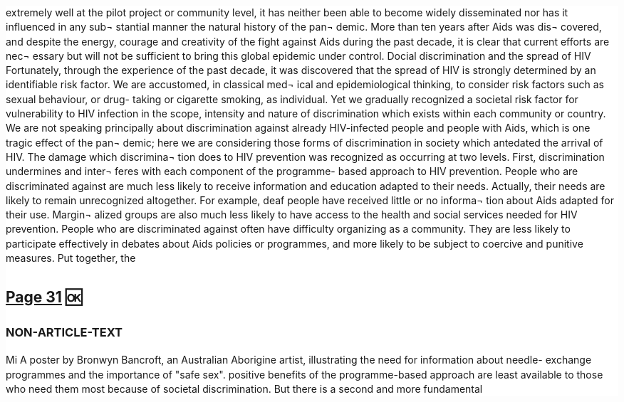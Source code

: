 extremely well at the pilot project or community
level, it has neither been able to become widely
disseminated nor has it influenced in any sub¬
stantial manner the natural history of the pan¬
demic. More than ten years after Aids was dis¬
covered, and despite the energy, courage and
creativity of the fight against Aids during the
past decade, it is clear that current efforts are nec¬
essary but will not be sufficient to bring this
global epidemic under control.
Docial discrimination
and the spread of HIV
Fortunately, through the experience of the past
decade, it was discovered that the spread of
HIV is strongly determined by an identifiable
risk factor. We are accustomed, in classical med¬
ical and epidemiological thinking, to consider
risk factors such as sexual behaviour, or drug-
taking or cigarette smoking, as individual. Yet we
gradually recognized a societal risk factor for
vulnerability to HIV infection in the scope,
intensity and nature of discrimination which
exists within each community or country. We are
not speaking principally about discrimination
against already HIV-infected people and people
with Aids, which is one tragic effect of the pan¬
demic; here we are considering those forms of
discrimination in society which antedated the
arrival of HIV. The damage which discrimina¬
tion does to HIV prevention was recognized
as occurring at two levels.
First, discrimination undermines and inter¬
feres with each component of the programme-
based approach to HIV prevention. People who
are discriminated against are much less likely to
receive information and education adapted to
their needs. Actually, their needs are likely to
remain unrecognized altogether. For example,
deaf people have received little or no informa¬
tion about Aids adapted for their use. Margin¬
alized groups are also much less likely to have
access to the health and social services needed for
HIV prevention. People who are discriminated
against often have difficulty organizing as a
community. They are less likely to participate
effectively in debates about Aids policies or
programmes, and more likely to be subject to
coercive and punitive measures. Put together, the
## [Page 31](https://demo.humlab.umu.se/courier/100263engo.pdf#page=31) 🆗
### NON-ARTICLE-TEXT
Mi
A poster by Bronwyn Bancroft,
an Australian Aborigine artist,
illustrating the need for
information about needle-
exchange programmes and the
importance of "safe sex".
positive benefits of the programme-based
approach are least available to those who need
them most because of societal discrimination.
But there is a second and more fundamental